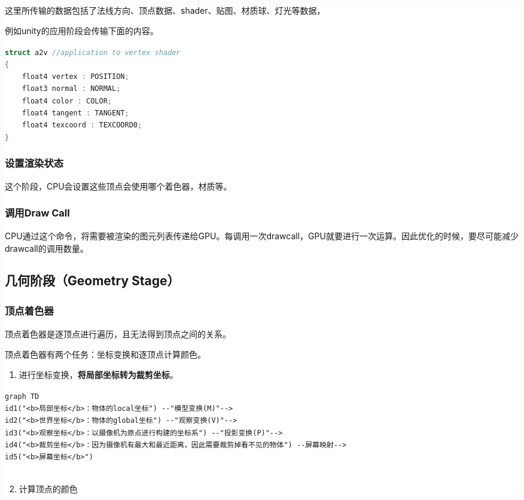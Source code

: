 这里所传输的数据包括了法线方向、顶点数据、shader、贴图、材质球、灯光等数据，

例如unity的应用阶段会传输下面的内容。

```c#
struct a2v //application to vertex shader
{
    float4 vertex : POSITION;
    float3 normal : NORMAL;
    float4 color : COLOR;
    float4 tangent : TANGENT;
    float4 texcoord : TEXCOORD0;
}
```





### 设置渲染状态

这个阶段，CPU会设置这些顶点会使用哪个着色器，材质等。

### 调用Draw Call

CPU通过这个命令，将需要被渲染的图元列表传递给GPU。每调用一次drawcall，GPU就要进行一次运算。因此优化的时候，要尽可能减少drawcall的调用数量。





## 几何阶段（Geometry Stage）

### 顶点着色器

顶点着色器是逐顶点进行遍历，且无法得到顶点之间的关系。

顶点着色器有两个任务：坐标变换和逐顶点计算颜色。

1. 进行坐标变换，**将局部坐标转为裁剪坐标**。



```mermaid
graph TD
id1("<b>局部坐标</b>：物体的local坐标") --"模型变换(M)"-->
id2("<b>世界坐标</b>：物体的global坐标") --"观察变换(V)"--> 
id3("<b>观察坐标</b>：以摄像机为原点进行构建的坐标系") --"投影变换(P)"-->
id4("<b>裁剪坐标</b>：因为摄像机有最大和最近距离，因此需要裁剪掉看不见的物体") --屏幕映射-->
id5("<b>屏幕坐标</b>")


```

2. 计算顶点的颜色

   

   


